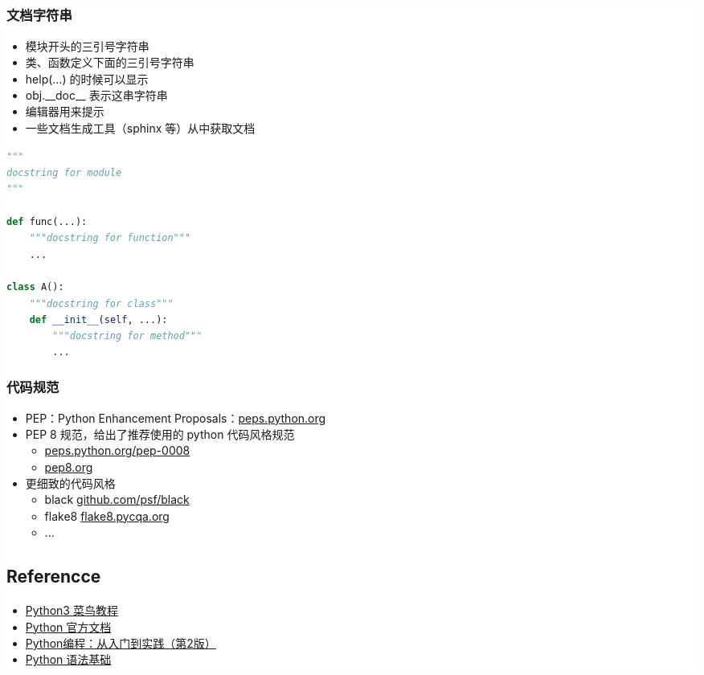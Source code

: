 ### 文档字符串

- 模块开头的三引号字符串
- 类、函数定义下面的三引号字符串
- help(...) 的时候可以显示
- obj.\_\_doc\_\_ 表示这串字符串
- 编辑器用来提示
- 一些文档生成工具（sphinx 等）从中获取文档

```python
"""
docstring for module
"""

def func(...):
    """docstring for function"""
    ...

class A():
    """docstring for class"""
    def __init__(self, ...):
        """docstring for method"""
        ...
```

### 代码规范

- PEP：Python Enhancement Proposals：[peps.python.org](https://peps.python.org) 
- PEP 8 规范，给出了推荐使用的 python 代码风格规范
    - [peps.python.org/pep-0008](https://peps.python.org/pep-0008/)
    - [pep8.org](https://pep8.org/)
- 更细致的代码风格
    - black [github.com/psf/black](https://github.com/psf/black) 
    - flake8 [flake8.pycqa.org](https://flake8.pycqa.org/en/latest/) 
    - ...



## Referencce

- [Python3 菜鸟教程](https://www.runoob.com/python3/python3-tutorial.html)
- [Python 官方文档](https://docs.python.org/3/tutorial/index.html)
- [Python编程：从入门到实践（第2版）](https://www.ituring.com.cn/book/2784)
- [Python 语法基础](https://note.tonycrane.cc/cs/pl/python/basic/)